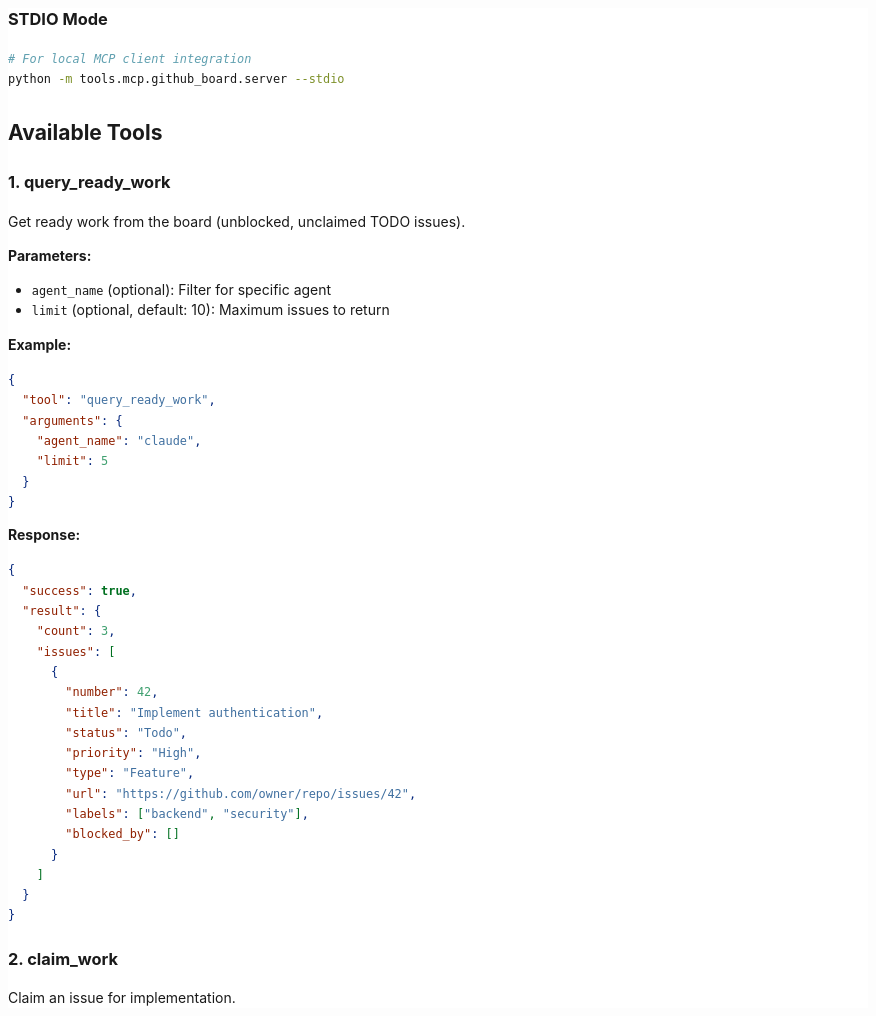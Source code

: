 ### STDIO Mode

```bash
# For local MCP client integration
python -m tools.mcp.github_board.server --stdio
```

## Available Tools

### 1. query_ready_work

Get ready work from the board (unblocked, unclaimed TODO issues).

**Parameters:**
- `agent_name` (optional): Filter for specific agent
- `limit` (optional, default: 10): Maximum issues to return

**Example:**
```json
{
  "tool": "query_ready_work",
  "arguments": {
    "agent_name": "claude",
    "limit": 5
  }
}
```

**Response:**
```json
{
  "success": true,
  "result": {
    "count": 3,
    "issues": [
      {
        "number": 42,
        "title": "Implement authentication",
        "status": "Todo",
        "priority": "High",
        "type": "Feature",
        "url": "https://github.com/owner/repo/issues/42",
        "labels": ["backend", "security"],
        "blocked_by": []
      }
    ]
  }
}
```

### 2. claim_work

Claim an issue for implementation.
